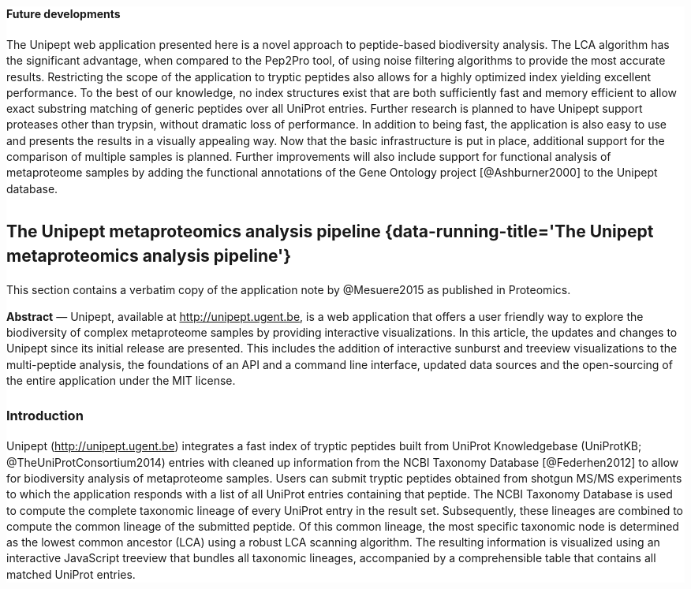 #### Future developments
The Unipept web application presented here is a novel approach to peptide-based biodiversity analysis. The LCA algorithm has the significant advantage, when compared to the Pep2Pro tool, of using noise filtering algorithms to provide the most accurate results. Restricting the scope of the application to tryptic peptides also allows for a highly optimized index yielding excellent performance. To the best of our knowledge, no index structures exist that are both sufficiently fast and memory efficient to allow exact substring matching of generic peptides over all UniProt entries. Further research is planned to have Unipept support proteases other than trypsin, without dramatic loss of performance. In addition to being fast, the application is also easy to use and presents the results in a visually appealing way. Now that the basic infrastructure is put in place, additional support for the comparison of multiple samples is planned. Further improvements will also include support for functional analysis of metaproteome samples by adding the functional annotations of the Gene Ontology project [@Ashburner2000] to the Unipept database.

## The Unipept metaproteomics analysis pipeline {data-running-title='The Unipept metaproteomics analysis pipeline'}

<p class='aside no-break'>This section contains a verbatim copy of the application note by @Mesuere2015 as published in <span class="no-hyphen">Proteomics</span>.</p>

**Abstract** &mdash; Unipept, available at [http://&#8203;unipept&#8203;.ugent&#8203;.be](http://unipept.ugent.be), is a web application that offers a user friendly way to explore the biodiversity of complex metaproteome samples by providing interactive visualizations. In this article, the updates and changes to Unipept since its initial release are presented. This includes the addition of interactive sunburst and treeview visualizations to the multi-peptide analysis, the foundations of an API and a command line interface, updated data sources and the open-sourcing of the entire application under the MIT license.

### Introduction
Unipept ([http://&#8203;unipept&#8203;.ugent&#8203;.be](http://unipept.ugent.be)) integrates a fast index of tryptic peptides built from UniProt Knowledgebase (UniProtKB; @TheUniProtConsortium2014) entries with cleaned up information from the NCBI Taxonomy Database [@Federhen2012] to allow for biodiversity analysis of metaproteome samples. Users can submit tryptic peptides obtained from shotgun MS/MS experiments to which the application responds with a list of all UniProt entries containing that peptide. The NCBI Taxonomy Database is used to compute the complete taxonomic lineage of every UniProt entry in the result set. Subsequently, these lineages are combined to compute the common lineage of the submitted peptide. Of this common lineage, the most specific taxonomic node is determined as the lowest common ancestor (LCA) using a robust LCA scanning algorithm. The resulting information is visualized using an interactive JavaScript treeview that bundles all taxonomic lineages, accompanied by a comprehensible table that contains all matched UniProt entries.
